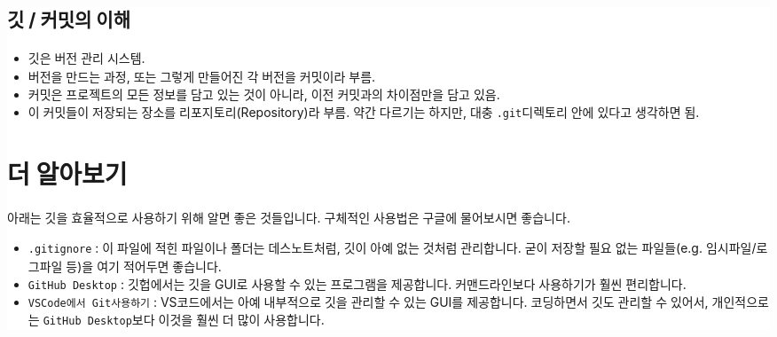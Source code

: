 ## 깃 / 커밋의 이해

- 깃은 버전 관리 시스템.
- 버전을 만드는 과정, 또는 그렇게 만들어진 각 버전을 커밋이라 부름.
- 커밋은 프로젝트의 모든 정보를 담고 있는 것이 아니라, 이전 커밋과의 차이점만을 담고 있음.
- 이 커밋들이 저장되는 장소를 리포지토리(Repository)라 부름. 약간 다르기는 하지만, 대충 `.git`디렉토리 안에 있다고 생각하면 됨.

# 더 알아보기

아래는 깃을 효율적으로 사용하기 위해 알면 좋은 것들입니다. 구체적인 사용법은 구글에 물어보시면 좋습니다.

- `.gitignore` : 이 파일에 적힌 파일이나 폴더는 데스노트처럼, 깃이 아예 없는 것처럼 관리합니다. 굳이 저장할 필요 없는 파일들(e.g. 임시파일/로그파일 등)을 여기 적어두면 좋습니다.
- `GitHub Desktop` : 깃헙에서는 깃을 GUI로 사용할 수 있는 프로그램을 제공합니다. 커맨드라인보다 사용하기가 훨씬 편리합니다.
- `VSCode에서 Git사용하기` : VS코드에서는 아예 내부적으로 깃을 관리할 수 있는 GUI를 제공합니다. 코딩하면서 깃도 관리할 수 있어서, 개인적으로는 `GitHub Desktop`보다 이것을 훨씬 더 많이 사용합니다.